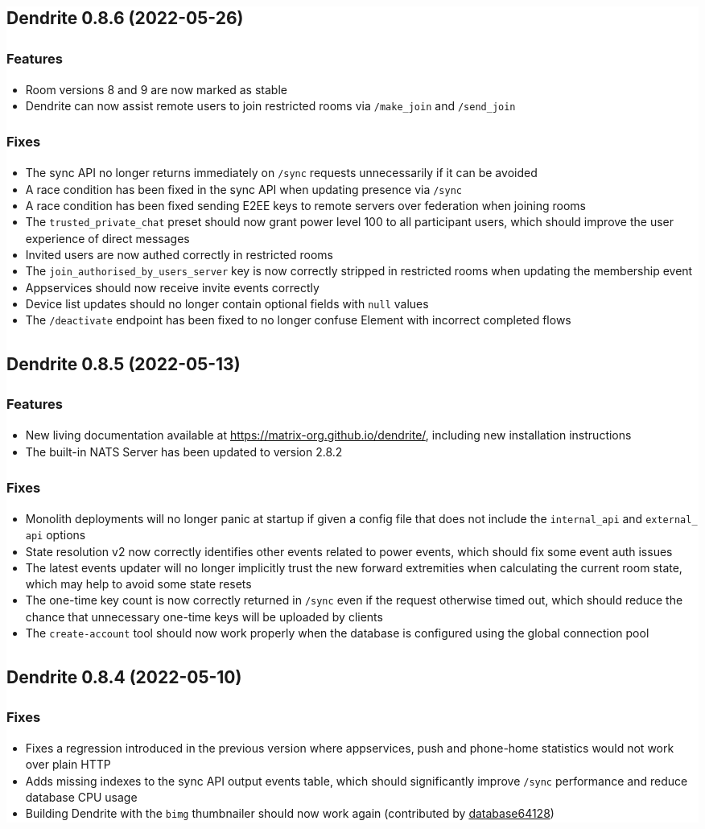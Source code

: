 ## Dendrite 0.8.6 (2022-05-26)

### Features

- Room versions 8 and 9 are now marked as stable
- Dendrite can now assist remote users to join restricted rooms via `/make_join` and `/send_join`

### Fixes

- The sync API no longer returns immediately on `/sync` requests unnecessarily if it can be avoided
- A race condition has been fixed in the sync API when updating presence via `/sync`
- A race condition has been fixed sending E2EE keys to remote servers over federation when joining rooms
- The `trusted_private_chat` preset should now grant power level 100 to all participant users, which should improve the user experience of direct messages
- Invited users are now authed correctly in restricted rooms
- The `join_authorised_by_users_server` key is now correctly stripped in restricted rooms when updating the membership event
- Appservices should now receive invite events correctly
- Device list updates should no longer contain optional fields with `null` values
- The `/deactivate` endpoint has been fixed to no longer confuse Element with incorrect completed flows

## Dendrite 0.8.5 (2022-05-13)

### Features

- New living documentation available at <https://matrix-org.github.io/dendrite/>, including new installation instructions
- The built-in NATS Server has been updated to version 2.8.2

### Fixes

- Monolith deployments will no longer panic at startup if given a config file that does not include the `internal_api` and `external_api` options
- State resolution v2 now correctly identifies other events related to power events, which should fix some event auth issues
- The latest events updater will no longer implicitly trust the new forward extremities when calculating the current room state, which may help to avoid some state resets
- The one-time key count is now correctly returned in `/sync` even if the request otherwise timed out, which should reduce the chance that unnecessary one-time keys will be uploaded by clients
- The `create-account` tool should now work properly when the database is configured using the global connection pool

## Dendrite 0.8.4 (2022-05-10)

### Fixes

- Fixes a regression introduced in the previous version where appservices, push and phone-home statistics would not work over plain HTTP
- Adds missing indexes to the sync API output events table, which should significantly improve `/sync` performance and reduce database CPU usage
- Building Dendrite with the `bimg` thumbnailer should now work again (contributed by [database64128](https://github.com/database64128))
